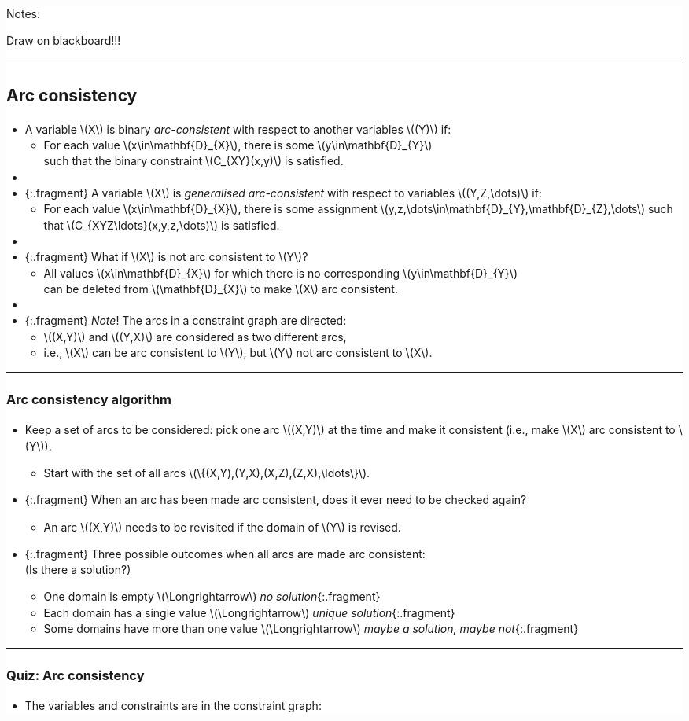 Notes:

Draw on blackboard!!!

---------

## Arc consistency

- A variable \\(X\\) is binary *arc-consistent* with respect to another variables \\((Y)\\) if:
    - For each value \\(x\in\mathbf{D}\_{X}\\), there is some \\(y\in\mathbf{D}\_{Y}\\)  
      such that the binary constraint \\(C\_{XY}(x,y)\\) is satisfied. 
-  
- {:.fragment} A variable \\(X\\) is *generalised arc-consistent* with respect to variables \\((Y,Z,\dots)\\) if:
    - For each value \\(x\in\mathbf{D}\_{X}\\), there is some assignment
      \\(y,z,\dots\in\mathbf{D}\_{Y},\mathbf{D}\_{Z},\dots\\)
      such that \\(C\_{XYZ\ldots}(x,y,z,\dots)\\) is satisfied. 
-  
- {:.fragment} What if \\(X\\) is not arc consistent to \\(Y\\)?
    - All values \\(x\in\mathbf{D}\_{X}\\) for which there is no corresponding \\(y\in\mathbf{D}\_{Y}\\)  
      can be deleted from \\(\mathbf{D}\_{X}\\) to make \\(X\\) arc consistent. 
-  
- {:.fragment} *Note*! The arcs in a constraint graph are directed:
  - \\((X,Y)\\) and \\((Y,X)\\) are considered as two different arcs,
  - i.e., \\(X\\) can be arc consistent to \\(Y\\), but \\(Y\\) not arc consistent to \\(X\\).

--------

### Arc consistency algorithm

- Keep a set of arcs to be considered: pick one arc \\((X,Y)\\) at the time and 
  make it consistent (i.e., make \\(X\\) arc consistent to \\(Y\\)).

    - Start with the set of all arcs \\(\\{(X,Y),(Y,X),(X,Z),(Z,X),\ldots\\}\\).

- {:.fragment} When an arc has been made arc consistent, does it ever need to be checked again? 

    - An arc \\((X,Y)\\) needs to be revisited if the domain of \\(Y\\) is revised. 

- {:.fragment} Three possible outcomes when all arcs are made arc consistent:  
  (Is there a solution?) 

    - One domain is empty \\(\Longrightarrow\\) 
      *no solution*{:.fragment}
    - Each domain has a single value \\(\Longrightarrow\\) 
      *unique solution*{:.fragment}
    - Some domains have more than one value \\(\Longrightarrow\\)
      *maybe a solution, maybe not*{:.fragment}

----------

### Quiz: Arc consistency

- The variables and constraints are in the constraint graph:
